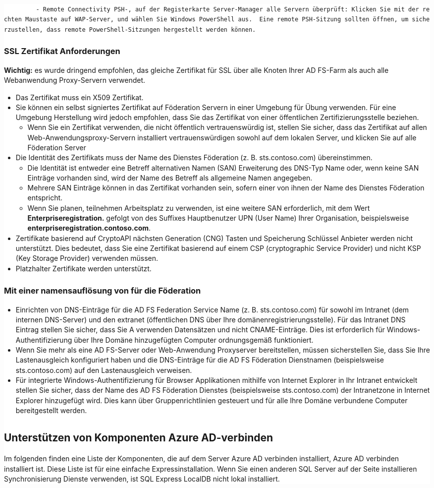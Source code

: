              - Remote Connectivity PSH-, auf der Registerkarte Server-Manager alle Servern überprüft: Klicken Sie mit der rechten Maustaste auf WAP-Server, und wählen Sie Windows PowerShell aus.  Eine remote PSH-Sitzung sollten öffnen, um sicherzustellen, dass remote PowerShell-Sitzungen hergestellt werden können.

### <a name="ssl-certificate-requirements"></a>SSL Zertifikat Anforderungen
**Wichtig:** es wurde dringend empfohlen, das gleiche Zertifikat für SSL über alle Knoten Ihrer AD FS-Farm als auch alle Webanwendung Proxy-Servern verwendet.

- Das Zertifikat muss ein X509 Zertifikat.
- Sie können ein selbst signiertes Zertifikat auf Föderation Servern in einer Umgebung für Übung verwenden. Für eine Umgebung Herstellung wird jedoch empfohlen, dass Sie das Zertifikat von einer öffentlichen Zertifizierungsstelle beziehen.
    - Wenn Sie ein Zertifikat verwenden, die nicht öffentlich vertrauenswürdig ist, stellen Sie sicher, dass das Zertifikat auf allen Web-Anwendungsproxy-Servern installiert vertrauenswürdigen sowohl auf dem lokalen Server, und klicken Sie auf alle Föderation Server
- Die Identität des Zertifikats muss der Name des Dienstes Föderation (z. B. sts.contoso.com) übereinstimmen.
    - Die Identität ist entweder eine Betreff alternativen Namen (SAN) Erweiterung des DNS-Typ Name oder, wenn keine SAN Einträge vorhanden sind, wird der Name des Betreff als allgemeine Namen angegeben.  
    - Mehrere SAN Einträge können in das Zertifikat vorhanden sein, sofern einer von ihnen der Name des Dienstes Föderation entspricht.
    - Wenn Sie planen, teilnehmen Arbeitsplatz zu verwenden, ist eine weitere SAN erforderlich, mit dem Wert **Enterpriseregistration.** gefolgt von des Suffixes Hauptbenutzer UPN (User Name) Ihrer Organisation, beispielsweise **enterpriseregistration.contoso.com**.
- Zertifikate basierend auf CryptoAPI nächsten Generation (CNG) Tasten und Speicherung Schlüssel Anbieter werden nicht unterstützt. Dies bedeutet, dass Sie eine Zertifikat basierend auf einem CSP (cryptographic Service Provider) und nicht KSP (Key Storage Provider) verwenden müssen.
- Platzhalter Zertifikate werden unterstützt.

### <a name="name-resolution-for-federation-servers"></a>Mit einer namensauflösung von für die Föderation
- Einrichten von DNS-Einträge für die AD FS Federation Service Name (z. B. sts.contoso.com) für sowohl im Intranet (dem internen DNS-Server) und den extranet (öffentlichen DNS über Ihre domänenregistrierungsstelle). Für das Intranet DNS Eintrag stellen Sie sicher, dass Sie A verwenden Datensätzen und nicht CNAME-Einträge. Dies ist erforderlich für Windows-Authentifizierung über Ihre Domäne hinzugefügten Computer ordnungsgemäß funktioniert.
- Wenn Sie mehr als eine AD FS-Server oder Web-Anwendung Proxyserver bereitstellen, müssen sicherstellen Sie, dass Sie Ihre Lastenausgleich konfiguriert haben und die DNS-Einträge für die AD FS Föderation Dienstnamen (beispielsweise sts.contoso.com) auf den Lastenausgleich verweisen.
- Für integrierte Windows-Authentifizierung für Browser Applikationen mithilfe von Internet Explorer in Ihr Intranet entwickelt stellen Sie sicher, dass der Name des AD FS Föderation Dienstes (beispielsweise sts.contoso.com) der Intranetzone in Internet Explorer hinzugefügt wird. Dies kann über Gruppenrichtlinien gesteuert und für alle Ihre Domäne verbundene Computer bereitgestellt werden.

## <a name="azure-ad-connect-supporting-components"></a>Unterstützen von Komponenten Azure AD-verbinden
Im folgenden finden eine Liste der Komponenten, die auf dem Server Azure AD verbinden installiert, Azure AD verbinden installiert ist. Diese Liste ist für eine einfache Expressinstallation.  Wenn Sie einen anderen SQL Server auf der Seite installieren Synchronisierung Dienste verwenden, ist SQL Express LocalDB nicht lokal installiert.
